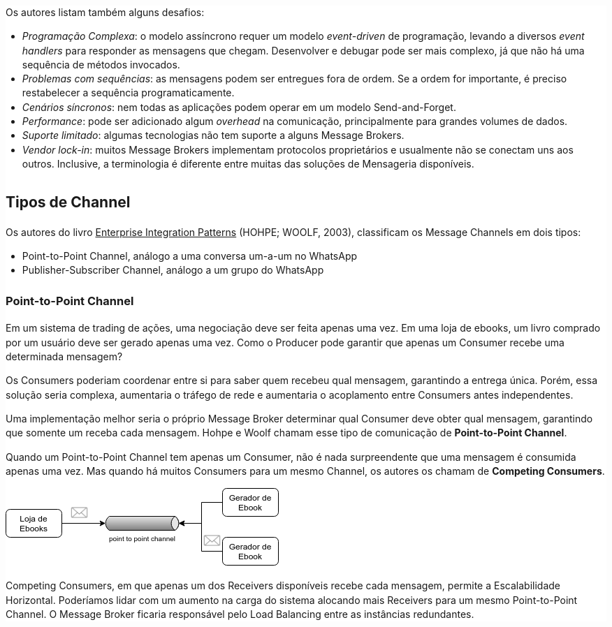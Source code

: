 Os autores listam também alguns desafios:

- _Programação Complexa_: o modelo assíncrono requer um modelo _event-driven_ de programação, levando a diversos _event handlers_ para responder as mensagens que chegam. Desenvolver e debugar pode ser mais complexo, já que não há uma sequência de métodos invocados.
- _Problemas com sequências_: as mensagens podem ser entregues fora de ordem. Se a ordem for importante, é preciso restabelecer a sequência programaticamente.
- _Cenários síncronos_: nem todas as aplicações podem operar em um modelo Send-and-Forget.
- _Performance_: pode ser adicionado algum _overhead_ na comunicação, principalmente para grandes volumes de dados.
- _Suporte limitado_: algumas tecnologias não tem suporte a alguns Message Brokers.
- _Vendor lock-in_: muitos Message Brokers implementam protocolos proprietários e usualmente não se conectam uns aos outros. Inclusive, a terminologia é diferente entre muitas das soluções de Mensageria disponíveis.

## Tipos de Channel

Os autores do livro [Enterprise Integration Patterns](https://www.amazon.com.br/Enterprise-Integration-Patterns-Designing-Deploying/dp/0321200683) (HOHPE; WOOLF, 2003), classificam os Message Channels em dois tipos:

- Point-to-Point Channel, análogo a uma conversa um-a-um no WhatsApp
- Publisher-Subscriber Channel, análogo a um grupo do WhatsApp

### Point-to-Point Channel

Em um sistema de trading de ações, uma negociação deve ser feita apenas uma vez. Em uma loja de ebooks, um livro comprado por um usuário deve ser gerado apenas uma vez. Como o Producer pode garantir que apenas um Consumer recebe uma determinada mensagem?

Os Consumers poderiam coordenar entre si para saber quem recebeu qual mensagem, garantindo a entrega única. Porém, essa solução seria complexa, aumentaria o tráfego de rede e aumentaria o acoplamento entre Consumers antes independentes.

Uma implementação melhor seria o próprio Message Broker determinar qual Consumer deve obter qual mensagem, garantindo que somente um receba cada mensagem. Hohpe e Woolf chamam esse tipo de comunicação de **Point-to-Point Channel**.

Quando um Point-to-Point Channel tem apenas um Consumer, não é nada surpreendente que uma mensagem é consumida apenas uma vez. Mas quando há muitos Consumers para um mesmo Channel, os autores os chamam de **Competing Consumers**.

![Competing Consumers em um Point-to-Point Channel {w=51}](imagens/10-mensageria-e-eventos/point-to-point-channel-competing-consumers.png)

Competing Consumers, em que apenas um dos Receivers disponíveis recebe cada mensagem, permite a Escalabilidade Horizontal. Poderíamos lidar com um aumento na carga do sistema alocando mais Receivers para um mesmo Point-to-Point Channel. O Message Broker ficaria responsável pelo Load Balancing entre as instâncias redundantes.
